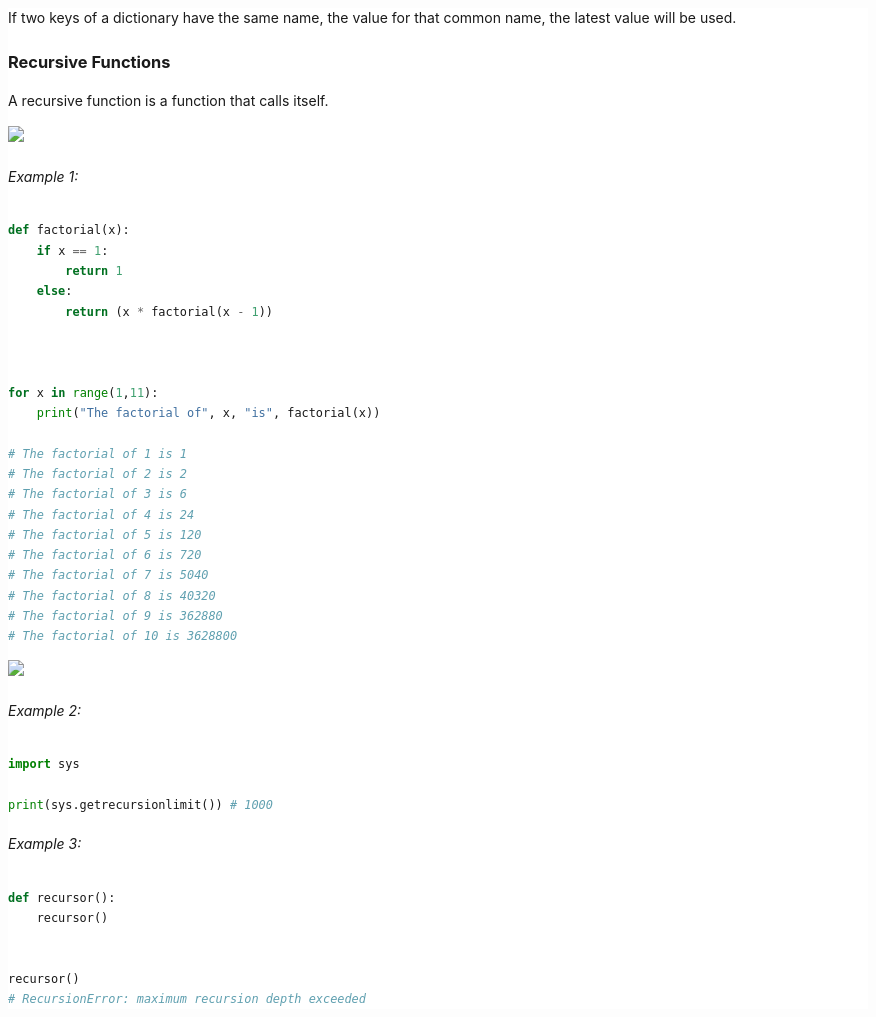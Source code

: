 If two keys of  a dictionary have the same name, the value for that common name, the latest value will be used.

### Recursive Functions

A recursive function is a function  that calls itself.

![](D:\OneDrive\z%20-%20My%20Docs\md%20docs\Python%20Bootcamp%202022%20-%20Muslim%20Helalee\images\recursive%20function%202.jpg)

###### Example 1:

```python
def factorial(x):
    if x == 1:
        return 1
    else:
        return (x * factorial(x - 1))



for x in range(1,11):
    print("The factorial of", x, "is", factorial(x))

# The factorial of 1 is 1
# The factorial of 2 is 2
# The factorial of 3 is 6
# The factorial of 4 is 24
# The factorial of 5 is 120
# The factorial of 6 is 720
# The factorial of 7 is 5040
# The factorial of 8 is 40320
# The factorial of 9 is 362880
# The factorial of 10 is 3628800
```

![](D:\OneDrive\z%20-%20My%20Docs\md%20docs\Python%20Bootcamp%202022%20-%20Muslim%20Helalee\images\recursive%20function%201.jpg)

###### Example 2:

```python
import sys

print(sys.getrecursionlimit()) # 1000
```

###### Example 3:

```python
def recursor():
    recursor()


recursor()
# RecursionError: maximum recursion depth exceeded
```
